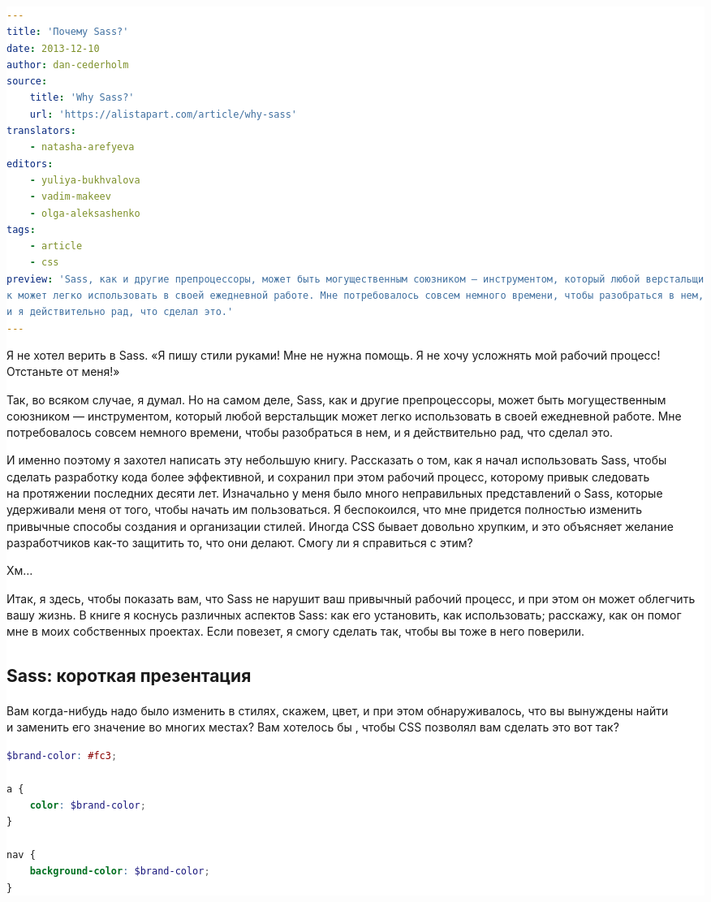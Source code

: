 ```yaml
---
title: 'Почему Sass?'
date: 2013-12-10
author: dan-cederholm
source:
    title: 'Why Sass?'
    url: 'https://alistapart.com/article/why-sass'
translators:
    - natasha-arefyeva
editors:
    - yuliya-bukhvalova
    - vadim-makeev
    - olga-aleksashenko
tags:
    - article
    - css
preview: 'Sass, как и другие препроцессоры, может быть могущественным союзником — инструментом, который любой верстальщик может легко использовать в своей ежедневной работе. Мне потребовалось совсем немного времени, чтобы разобраться в нем, и я действительно рад, что сделал это.'
---
```


Я не хотел верить в Sass. «Я пишу стили руками! Мне не нужна помощь. Я не хочу усложнять мой рабочий процесс! Отстаньте от меня!»

Так, во всяком случае, я думал. Но на самом деле, Sass, как и другие препроцессоры, может быть могущественным союзником — инструментом, который любой верстальщик может легко использовать в своей ежедневной работе. Мне потребовалось совсем немного времени, чтобы разобраться в нем, и я действительно рад, что сделал это.

И именно поэтому я захотел написать эту небольшую книгу. Рассказать о том, как я начал использовать Sass, чтобы сделать разработку кода более эффективной, и сохранил при этом рабочий процесс, которому привык следовать на протяжении последних десяти лет. Изначально у меня было много неправильных представлений о Sass, которые удерживали меня от того, чтобы начать им пользоваться. Я беспокоился, что мне придется полностью изменить привычные способы создания и организации стилей. Иногда CSS бывает довольно хрупким, и это объясняет желание разработчиков как-то защитить то, что они делают. Смогу ли я справиться с этим?

Хм…

Итак, я здесь, чтобы показать вам, что Sass не нарушит ваш привычный рабочий процесс, и при этом он может облегчить вашу жизнь. В книге я коснусь различных аспектов Sass: как его установить, как использовать; расскажу, как он помог мне в моих собственных проектах. Если повезет, я смогу сделать так, чтобы вы тоже в него поверили.

## Sass: короткая презентация

Вам когда-нибудь надо было изменить в стилях, скажем, цвет, и при этом обнаруживалось, что вы вынуждены найти и заменить его значение во многих местах? Вам хотелось бы , чтобы CSS позволял вам сделать это вот так?

```scss
$brand-color: #fc3;

a {
    color: $brand-color;
}

nav {
    background-color: $brand-color;
}
```

